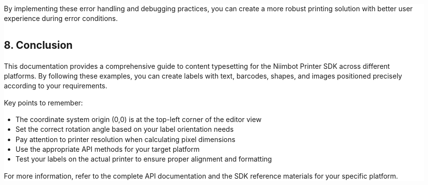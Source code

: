 By implementing these error handling and debugging practices, you can create a more robust printing solution with better user experience during error conditions.

## 8. Conclusion

This documentation provides a comprehensive guide to content typesetting for the Niimbot Printer SDK across different platforms. By following these examples, you can create labels with text, barcodes, shapes, and images positioned precisely according to your requirements.

Key points to remember:
- The coordinate system origin (0,0) is at the top-left corner of the editor view
- Set the correct rotation angle based on your label orientation needs
- Pay attention to printer resolution when calculating pixel dimensions
- Use the appropriate API methods for your target platform
- Test your labels on the actual printer to ensure proper alignment and formatting

For more information, refer to the complete API documentation and the SDK reference materials for your specific platform.


